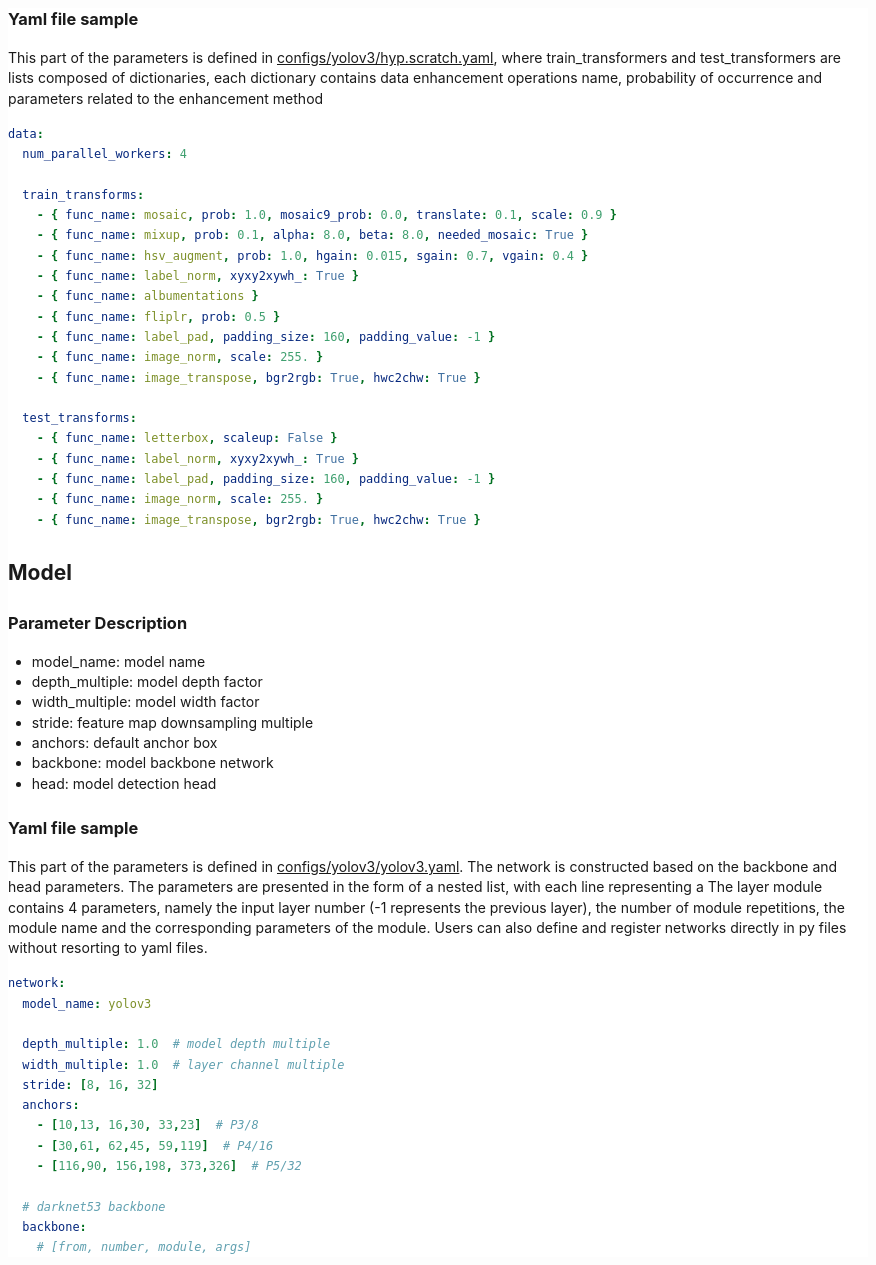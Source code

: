 ### Yaml file sample
This part of the parameters is defined in [configs/yolov3/hyp.scratch.yaml](https://github.com/mindspore-lab/mindyolo/blob/master/configs/yolov3/hyp.scratch.yaml), where train_transformers and test_transformers are lists composed of dictionaries, each dictionary contains data enhancement operations name, probability of occurrence and parameters related to the enhancement method

```yaml
data:
  num_parallel_workers: 4

  train_transforms:
    - { func_name: mosaic, prob: 1.0, mosaic9_prob: 0.0, translate: 0.1, scale: 0.9 }
    - { func_name: mixup, prob: 0.1, alpha: 8.0, beta: 8.0, needed_mosaic: True }
    - { func_name: hsv_augment, prob: 1.0, hgain: 0.015, sgain: 0.7, vgain: 0.4 }
    - { func_name: label_norm, xyxy2xywh_: True }
    - { func_name: albumentations }
    - { func_name: fliplr, prob: 0.5 }
    - { func_name: label_pad, padding_size: 160, padding_value: -1 }
    - { func_name: image_norm, scale: 255. }
    - { func_name: image_transpose, bgr2rgb: True, hwc2chw: True }
      
  test_transforms:
    - { func_name: letterbox, scaleup: False }
    - { func_name: label_norm, xyxy2xywh_: True }
    - { func_name: label_pad, padding_size: 160, padding_value: -1 }
    - { func_name: image_norm, scale: 255. }
    - { func_name: image_transpose, bgr2rgb: True, hwc2chw: True }
```
## Model

### Parameter Description

   - model_name: model name
   - depth_multiple: model depth factor
   - width_multiple: model width factor
   - stride: feature map downsampling multiple
   - anchors: default anchor box
   - backbone: model backbone network
   - head: model detection head

### Yaml file sample
This part of the parameters is defined in [configs/yolov3/yolov3.yaml](https://github.com/mindspore-lab/mindyolo/blob/master/configs/yolov3/yolov3.yaml). The network is constructed based on the backbone and head parameters. The parameters are presented in the form of a nested list, with each line representing a The layer module contains 4 parameters, namely the input layer number (-1 represents the previous layer), the number of module repetitions, the module name and the corresponding parameters of the module. Users can also define and register networks directly in py files without resorting to yaml files.
```yaml
network:
  model_name: yolov3

  depth_multiple: 1.0  # model depth multiple
  width_multiple: 1.0  # layer channel multiple
  stride: [8, 16, 32]
  anchors:
    - [10,13, 16,30, 33,23]  # P3/8
    - [30,61, 62,45, 59,119]  # P4/16
    - [116,90, 156,198, 373,326]  # P5/32

  # darknet53 backbone
  backbone:
    # [from, number, module, args]
```

[MindYOLO]: https://github.com/mindspore-lab/mindyolo